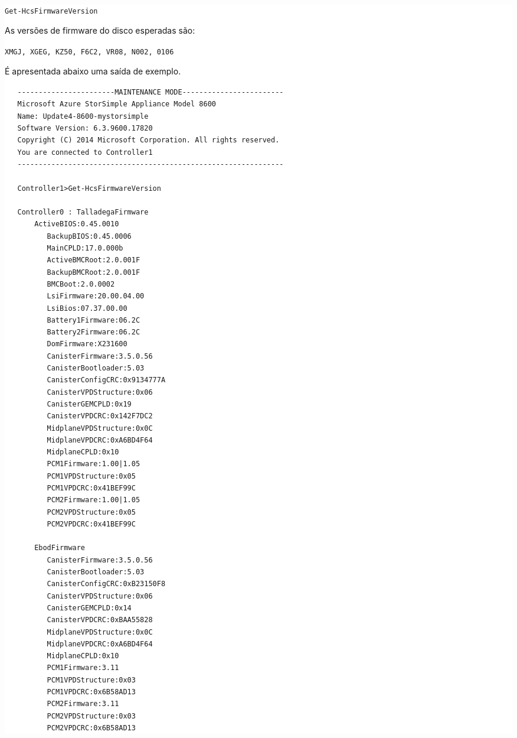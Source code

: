    `Get-HcsFirmwareVersion`
   
   As versões de firmware do disco esperadas são:
   
   `XMGJ, XGEG, KZ50, F6C2, VR08, N002, 0106`
   
   É apresentada abaixo uma saída de exemplo.
   
       -----------------------MAINTENANCE MODE------------------------
       Microsoft Azure StorSimple Appliance Model 8600
       Name: Update4-8600-mystorsimple
       Software Version: 6.3.9600.17820
       Copyright (C) 2014 Microsoft Corporation. All rights reserved.
       You are connected to Controller1
       ---------------------------------------------------------------
   
       Controller1>Get-HcsFirmwareVersion
   
       Controller0 : TalladegaFirmware
           ActiveBIOS:0.45.0010
              BackupBIOS:0.45.0006
              MainCPLD:17.0.000b
              ActiveBMCRoot:2.0.001F
              BackupBMCRoot:2.0.001F
              BMCBoot:2.0.0002
              LsiFirmware:20.00.04.00
              LsiBios:07.37.00.00
              Battery1Firmware:06.2C
              Battery2Firmware:06.2C
              DomFirmware:X231600
              CanisterFirmware:3.5.0.56
              CanisterBootloader:5.03
              CanisterConfigCRC:0x9134777A
              CanisterVPDStructure:0x06
              CanisterGEMCPLD:0x19
              CanisterVPDCRC:0x142F7DC2
              MidplaneVPDStructure:0x0C
              MidplaneVPDCRC:0xA6BD4F64
              MidplaneCPLD:0x10
              PCM1Firmware:1.00|1.05
              PCM1VPDStructure:0x05
              PCM1VPDCRC:0x41BEF99C
              PCM2Firmware:1.00|1.05
              PCM2VPDStructure:0x05
              PCM2VPDCRC:0x41BEF99C

           EbodFirmware
              CanisterFirmware:3.5.0.56
              CanisterBootloader:5.03
              CanisterConfigCRC:0xB23150F8
              CanisterVPDStructure:0x06
              CanisterGEMCPLD:0x14
              CanisterVPDCRC:0xBAA55828
              MidplaneVPDStructure:0x0C
              MidplaneVPDCRC:0xA6BD4F64
              MidplaneCPLD:0x10
              PCM1Firmware:3.11
              PCM1VPDStructure:0x03
              PCM1VPDCRC:0x6B58AD13
              PCM2Firmware:3.11
              PCM2VPDStructure:0x03
              PCM2VPDCRC:0x6B58AD13

